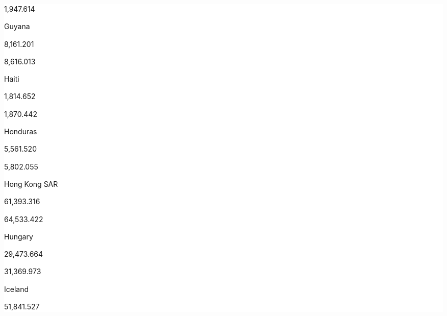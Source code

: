
1,947.614






Guyana


8,161.201


8,616.013






Haiti


1,814.652


1,870.442






Honduras


5,561.520


5,802.055






Hong Kong SAR


61,393.316


64,533.422






Hungary


29,473.664


31,369.973






Iceland


51,841.527
